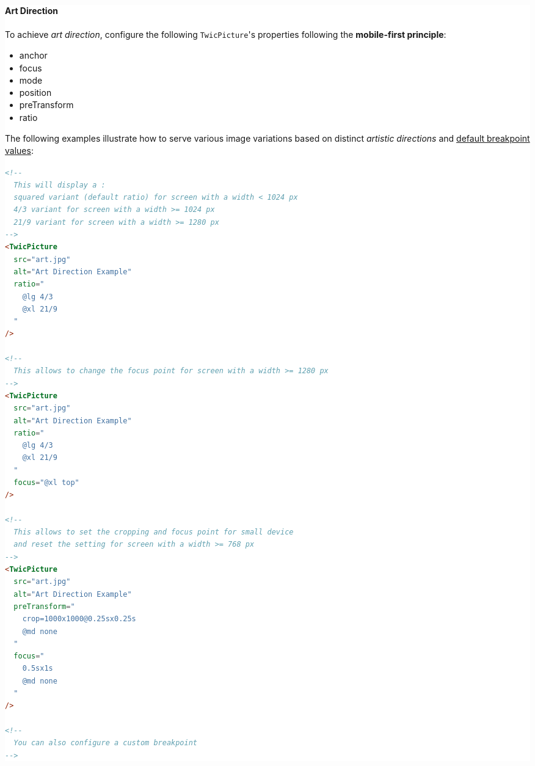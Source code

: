 <a name="art-direction"></a>
#### Art Direction

To achieve _art direction_, configure the following `TwicPicture`'s properties following the **mobile-first principle**:

- anchor
- focus
- mode
- position
- preTransform
- ratio

The following examples illustrate how to serve various image variations based on distinct _artistic directions_ and [default breakpoint values](#default-breakpoints):

```html
<!--
  This will display a :
  squared variant (default ratio) for screen with a width < 1024 px
  4/3 variant for screen with a width >= 1024 px
  21/9 variant for screen with a width >= 1280 px
-->
<TwicPicture
  src="art.jpg"
  alt="Art Direction Example"
  ratio="
    @lg 4/3
    @xl 21/9
  "
/>

<!--
  This allows to change the focus point for screen with a width >= 1280 px
-->
<TwicPicture
  src="art.jpg"
  alt="Art Direction Example"
  ratio="
    @lg 4/3
    @xl 21/9
  "
  focus="@xl top"
/>

<!--
  This allows to set the cropping and focus point for small device
  and reset the setting for screen with a width >= 768 px
-->
<TwicPicture
  src="art.jpg"
  alt="Art Direction Example"
  preTransform="
    crop=1000x1000@0.25sx0.25s
    @md none
  "
  focus="
    0.5sx1s
    @md none
  "
/>

<!--
  You can also configure a custom breakpoint
-->
```